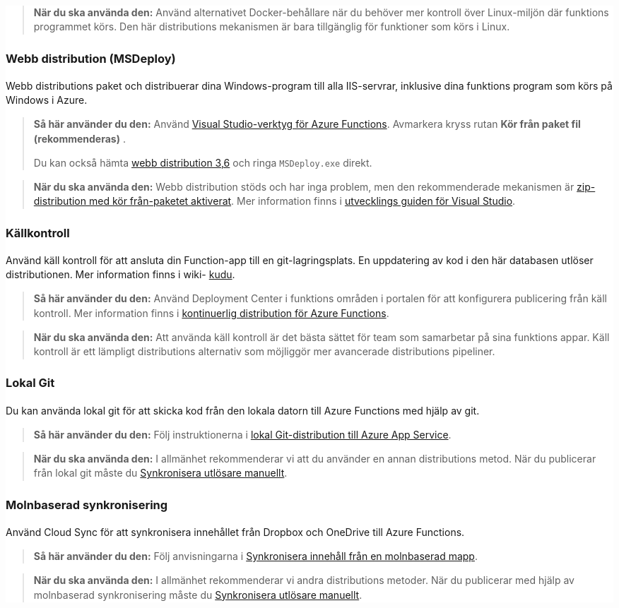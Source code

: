 >__När du ska använda den:__ Använd alternativet Docker-behållare när du behöver mer kontroll över Linux-miljön där funktions programmet körs. Den här distributions mekanismen är bara tillgänglig för funktioner som körs i Linux.

### <a name="web-deploy-msdeploy"></a>Webb distribution (MSDeploy)

Webb distributions paket och distribuerar dina Windows-program till alla IIS-servrar, inklusive dina funktions program som körs på Windows i Azure.

>__Så här använder du den:__ Använd [Visual Studio-verktyg för Azure Functions](functions-create-your-first-function-visual-studio.md). Avmarkera kryss rutan **Kör från paket fil (rekommenderas)** .
>
>Du kan också hämta [webb distribution 3,6](https://www.iis.net/downloads/microsoft/web-deploy) och ringa `MSDeploy.exe` direkt.

>__När du ska använda den:__ Webb distribution stöds och har inga problem, men den rekommenderade mekanismen är [zip-distribution med kör från-paketet aktiverat](#zip-deploy). Mer information finns i [utvecklings guiden för Visual Studio](functions-develop-vs.md#publish-to-azure).

### <a name="source-control"></a>Källkontroll

Använd käll kontroll för att ansluta din Function-app till en git-lagringsplats. En uppdatering av kod i den här databasen utlöser distributionen. Mer information finns i wiki- [kudu](https://github.com/projectkudu/kudu/wiki/VSTS-vs-Kudu-deployments).

>__Så här använder du den:__ Använd Deployment Center i funktions områden i portalen för att konfigurera publicering från käll kontroll. Mer information finns i [kontinuerlig distribution för Azure Functions](functions-continuous-deployment.md).

>__När du ska använda den:__ Att använda käll kontroll är det bästa sättet för team som samarbetar på sina funktions appar. Käll kontroll är ett lämpligt distributions alternativ som möjliggör mer avancerade distributions pipeliner.

### <a name="local-git"></a>Lokal Git

Du kan använda lokal git för att skicka kod från den lokala datorn till Azure Functions med hjälp av git.

>__Så här använder du den:__ Följ instruktionerna i [lokal Git-distribution till Azure App Service](../app-service/deploy-local-git.md).

>__När du ska använda den:__ I allmänhet rekommenderar vi att du använder en annan distributions metod. När du publicerar från lokal git måste du [Synkronisera utlösare manuellt](#trigger-syncing).

### <a name="cloud-sync"></a>Molnbaserad synkronisering

Använd Cloud Sync för att synkronisera innehållet från Dropbox och OneDrive till Azure Functions.

>__Så här använder du den:__ Följ anvisningarna i [Synkronisera innehåll från en molnbaserad mapp](../app-service/deploy-content-sync.md).

>__När du ska använda den:__ I allmänhet rekommenderar vi andra distributions metoder. När du publicerar med hjälp av molnbaserad synkronisering måste du [Synkronisera utlösare manuellt](#trigger-syncing).
